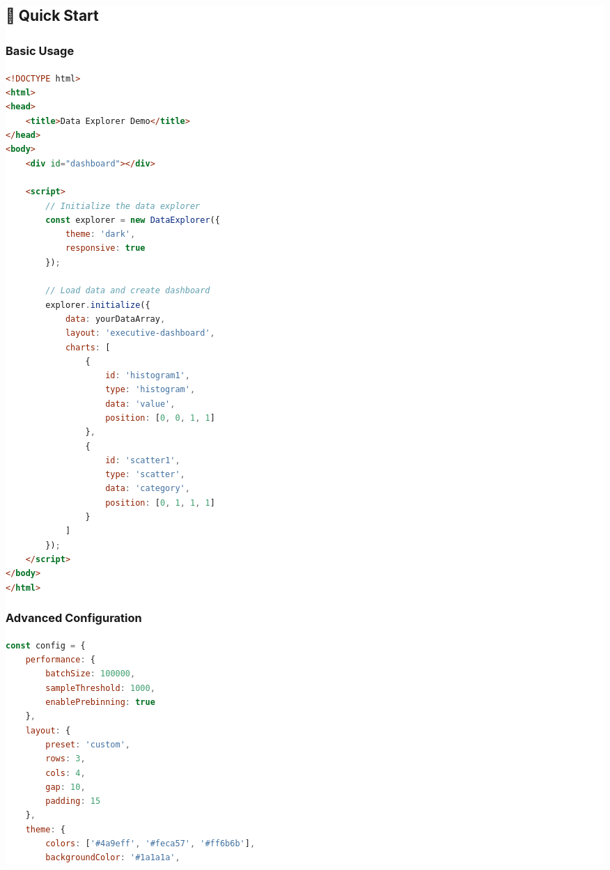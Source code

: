 ## 🚀 Quick Start

### Basic Usage

```html
<!DOCTYPE html>
<html>
<head>
    <title>Data Explorer Demo</title>
</head>
<body>
    <div id="dashboard"></div>
    
    <script>
        // Initialize the data explorer
        const explorer = new DataExplorer({
            theme: 'dark',
            responsive: true
        });
        
        // Load data and create dashboard
        explorer.initialize({
            data: yourDataArray,
            layout: 'executive-dashboard',
            charts: [
                {
                    id: 'histogram1',
                    type: 'histogram',
                    data: 'value',
                    position: [0, 0, 1, 1]
                },
                {
                    id: 'scatter1',
                    type: 'scatter',
                    data: 'category',
                    position: [0, 1, 1, 1]
                }
            ]
        });
    </script>
</body>
</html>
```

### Advanced Configuration

```javascript
const config = {
    performance: {
        batchSize: 100000,
        sampleThreshold: 1000,
        enablePrebinning: true
    },
    layout: {
        preset: 'custom',
        rows: 3,
        cols: 4,
        gap: 10,
        padding: 15
    },
    theme: {
        colors: ['#4a9eff', '#feca57', '#ff6b6b'],
        backgroundColor: '#1a1a1a',
```